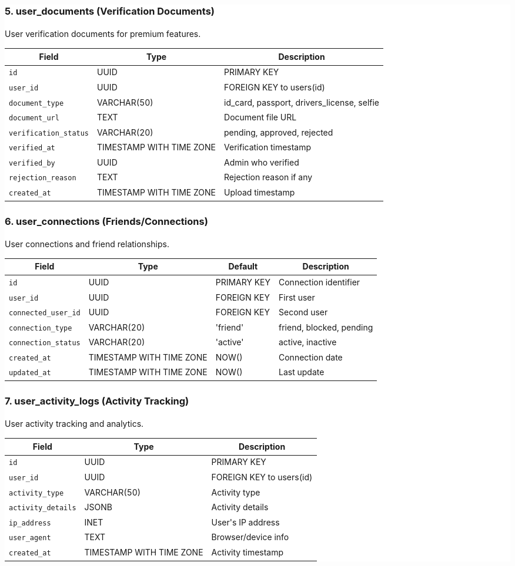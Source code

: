 ### 5. **user_documents** (Verification Documents)
User verification documents for premium features.

| Field | Type | Description |
|-------|------|-------------|
| `id` | UUID | PRIMARY KEY |
| `user_id` | UUID | FOREIGN KEY to users(id) |
| `document_type` | VARCHAR(50) | id_card, passport, drivers_license, selfie |
| `document_url` | TEXT | Document file URL |
| `verification_status` | VARCHAR(20) | pending, approved, rejected |
| `verified_at` | TIMESTAMP WITH TIME ZONE | Verification timestamp |
| `verified_by` | UUID | Admin who verified |
| `rejection_reason` | TEXT | Rejection reason if any |
| `created_at` | TIMESTAMP WITH TIME ZONE | Upload timestamp |

### 6. **user_connections** (Friends/Connections)
User connections and friend relationships.

| Field | Type | Default | Description |
|-------|------|---------|-------------|
| `id` | UUID | PRIMARY KEY | Connection identifier |
| `user_id` | UUID | FOREIGN KEY | First user |
| `connected_user_id` | UUID | FOREIGN KEY | Second user |
| `connection_type` | VARCHAR(20) | 'friend' | friend, blocked, pending |
| `connection_status` | VARCHAR(20) | 'active' | active, inactive |
| `created_at` | TIMESTAMP WITH TIME ZONE | NOW() | Connection date |
| `updated_at` | TIMESTAMP WITH TIME ZONE | NOW() | Last update |

### 7. **user_activity_logs** (Activity Tracking)
User activity tracking and analytics.

| Field | Type | Description |
|-------|------|-------------|
| `id` | UUID | PRIMARY KEY |
| `user_id` | UUID | FOREIGN KEY to users(id) |
| `activity_type` | VARCHAR(50) | Activity type |
| `activity_details` | JSONB | Activity details |
| `ip_address` | INET | User's IP address |
| `user_agent` | TEXT | Browser/device info |
| `created_at` | TIMESTAMP WITH TIME ZONE | Activity timestamp |

